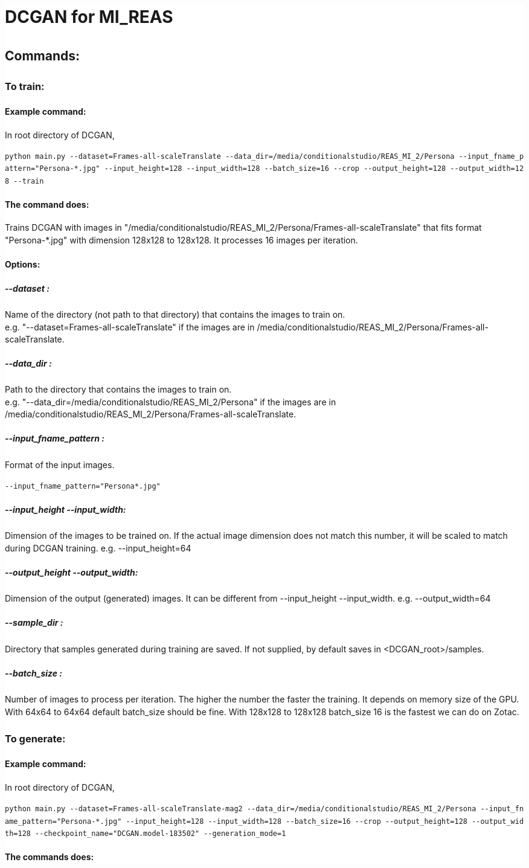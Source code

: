 # DCGAN for MI_REAS

## Commands:  

### To train:
#### Example command:
In root directory of DCGAN,
```
python main.py --dataset=Frames-all-scaleTranslate --data_dir=/media/conditionalstudio/REAS_MI_2/Persona --input_fname_pattern="Persona-*.jpg" --input_height=128 --input_width=128 --batch_size=16 --crop --output_height=128 --output_width=128 --train
```
#### The command does:
Trains DCGAN with images in "/media/conditionalstudio/REAS_MI_2/Persona/Frames-all-scaleTranslate" that fits format "Persona-*.jpg" with dimension 128x128 to 128x128. It processes 16 images per iteration.
#### Options:
##### --dataset :
Name of the directory (not path to that directory) that contains the images to train on.  
e.g. "--dataset=Frames-all-scaleTranslate" if the images are in /media/conditionalstudio/REAS_MI_2/Persona/Frames-all-scaleTranslate.
##### --data_dir :
Path to the directory that contains the images to train on.  
e.g. "--data_dir=/media/conditionalstudio/REAS_MI_2/Persona" if the images are in /media/conditionalstudio/REAS_MI_2/Persona/Frames-all-scaleTranslate.
##### --input_fname_pattern :
Format of the input images.
```
--input_fname_pattern="Persona*.jpg"
```
##### --input_height --input_width:
Dimension of the images to be trained on. If the actual image dimension does not match this number, it will be scaled to match during DCGAN training.
e.g. --input_height=64
##### --output_height --output_width:
Dimension of the output (generated) images. It can be different from --input_height --input_width.
e.g. --output_width=64
##### --sample_dir :
Directory that samples generated during training are saved. If not supplied, by default saves in <DCGAN_root>/samples.
##### --batch_size :
Number of images to process per iteration. The higher the number the faster the training. It depends on memory size of the GPU. With 64x64 to 64x64 default batch_size should be fine. With 128x128 to 128x128 batch_size 16 is the fastest we can do on Zotac.


### To generate:
#### Example command:
In root directory of DCGAN, 
```
python main.py --dataset=Frames-all-scaleTranslate-mag2 --data_dir=/media/conditionalstudio/REAS_MI_2/Persona --input_fname_pattern="Persona-*.jpg" --input_height=128 --input_width=128 --batch_size=16 --crop --output_height=128 --output_width=128 --checkpoint_name="DCGAN.model-183502" --generation_mode=1
```
#### The commands does: